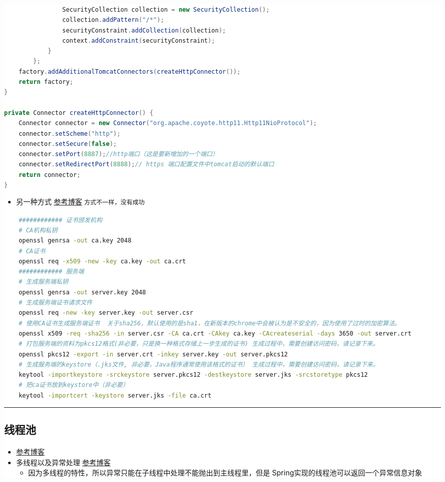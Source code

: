 ```java
                SecurityCollection collection = new SecurityCollection();
                collection.addPattern("/*");
                securityConstraint.addCollection(collection);
                context.addConstraint(securityConstraint);
            }
        };
    factory.addAdditionalTomcatConnectors(createHttpConnector());
    return factory;
}

private Connector createHttpConnector() {
    Connector connector = new Connector("org.apache.coyote.http11.Http11NioProtocol");
    connector.setScheme("http");
    connector.setSecure(false);
    connector.setPort(8887);//http端口（这是要新增加的一个端口）
    connector.setRedirectPort(8888);// https 端口配置文件中tomcat启动的默认端口
    return connector;
}
```

- 另一种方式 [参考博客](http://www.cnblogs.com/xinzhao/p/4950689.html)
`方式不一样，没有成功`
```sh
    ############ 证书颁发机构
    # CA机构私钥
    openssl genrsa -out ca.key 2048
    # CA证书
    openssl req -x509 -new -key ca.key -out ca.crt
    ############ 服务端
    # 生成服务端私钥
    openssl genrsa -out server.key 2048
    # 生成服务端证书请求文件
    openssl req -new -key server.key -out server.csr
    # 使用CA证书生成服务端证书  关于sha256，默认使用的是sha1，在新版本的chrome中会被认为是不安全的，因为使用了过时的加密算法。
    openssl x509 -req -sha256 -in server.csr -CA ca.crt -CAkey ca.key -CAcreateserial -days 3650 -out server.crt    
    # 打包服务端的资料为pkcs12格式(非必要，只是换一种格式存储上一步生成的证书) 生成过程中，需要创建访问密码，请记录下来。
    openssl pkcs12 -export -in server.crt -inkey server.key -out server.pkcs12
    # 生成服务端的keystore（.jks文件, 非必要，Java程序通常使用该格式的证书） 生成过程中，需要创建访问密码，请记录下来。
    keytool -importkeystore -srckeystore server.pkcs12 -destkeystore server.jks -srcstoretype pkcs12
    # 把ca证书放到keystore中（非必要）
    keytool -importcert -keystore server.jks -file ca.crt
```

************************

## 线程池
- [参考博客](https://hacpai.com/article/1501152977477?p=1&m=0)
- 多线程以及异常处理 [参考博客](http://www.liuhaihua.cn/archives/496733.html)
    - 因为多线程的特性，所以异常只能在子线程中处理不能抛出到主线程里，但是 Spring实现的线程池可以返回一个异常信息对象
